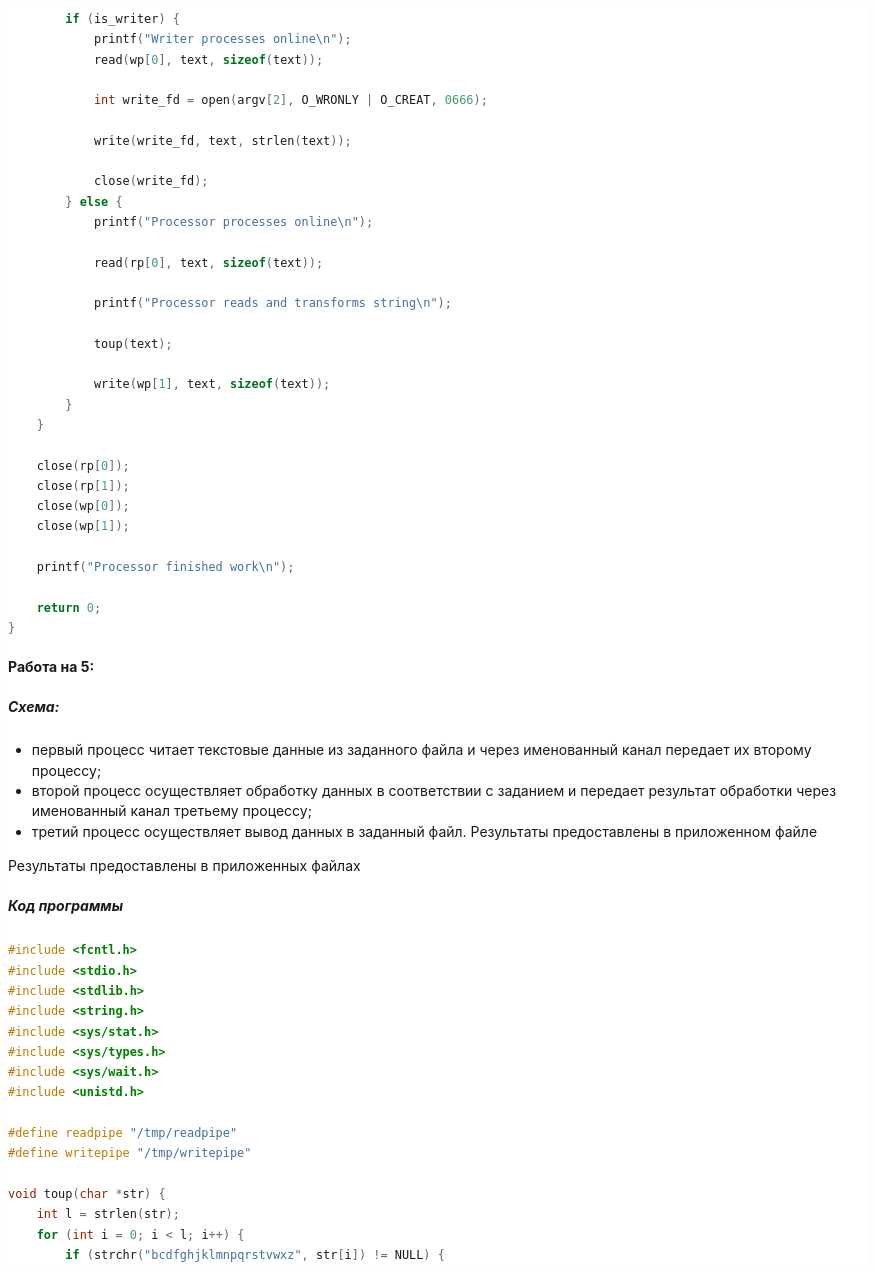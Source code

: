 ```c
        if (is_writer) {
            printf("Writer processes online\n");
            read(wp[0], text, sizeof(text));

            int write_fd = open(argv[2], O_WRONLY | O_CREAT, 0666);

            write(write_fd, text, strlen(text));

            close(write_fd);
        } else {
            printf("Processor processes online\n");

            read(rp[0], text, sizeof(text));

            printf("Processor reads and transforms string\n");

            toup(text);

            write(wp[1], text, sizeof(text));
        }
    }

    close(rp[0]);
    close(rp[1]);
    close(wp[0]);
    close(wp[1]);

    printf("Processor finished work\n");

    return 0;
}
```

#### Работа на 5:
##### Схема:
- первый процесс читает текстовые данные из заданного файла
и через именованный канал передает их второму процессу;
- второй процесс осуществляет обработку данных в соответствии
с заданием и передает результат обработки через именованный
канал третьему процессу;
- третий процесс осуществляет вывод данных в заданный файл.
Результаты предоставлены в приложенном файле

Результаты предоставлены в приложенных файлах

##### Код программы
```c
#include <fcntl.h>
#include <stdio.h>
#include <stdlib.h>
#include <string.h>
#include <sys/stat.h>
#include <sys/types.h>
#include <sys/wait.h>
#include <unistd.h>

#define readpipe "/tmp/readpipe"
#define writepipe "/tmp/writepipe"

void toup(char *str) {
    int l = strlen(str);
    for (int i = 0; i < l; i++) {
        if (strchr("bcdfghjklmnpqrstvwxz", str[i]) != NULL) {
```